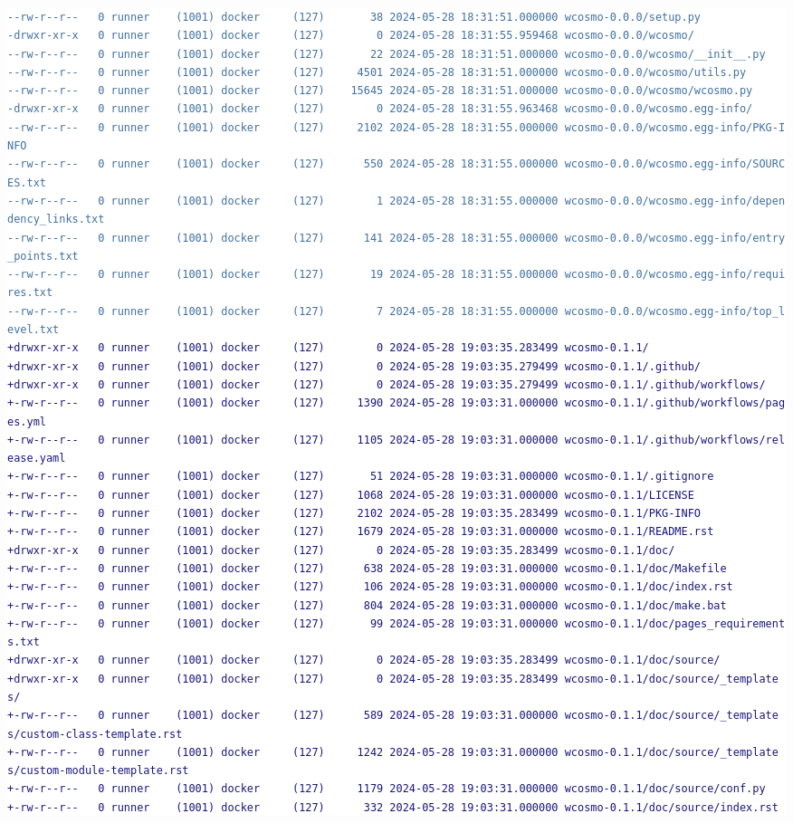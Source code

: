 ```diff
--rw-r--r--   0 runner    (1001) docker     (127)       38 2024-05-28 18:31:51.000000 wcosmo-0.0.0/setup.py
-drwxr-xr-x   0 runner    (1001) docker     (127)        0 2024-05-28 18:31:55.959468 wcosmo-0.0.0/wcosmo/
--rw-r--r--   0 runner    (1001) docker     (127)       22 2024-05-28 18:31:51.000000 wcosmo-0.0.0/wcosmo/__init__.py
--rw-r--r--   0 runner    (1001) docker     (127)     4501 2024-05-28 18:31:51.000000 wcosmo-0.0.0/wcosmo/utils.py
--rw-r--r--   0 runner    (1001) docker     (127)    15645 2024-05-28 18:31:51.000000 wcosmo-0.0.0/wcosmo/wcosmo.py
-drwxr-xr-x   0 runner    (1001) docker     (127)        0 2024-05-28 18:31:55.963468 wcosmo-0.0.0/wcosmo.egg-info/
--rw-r--r--   0 runner    (1001) docker     (127)     2102 2024-05-28 18:31:55.000000 wcosmo-0.0.0/wcosmo.egg-info/PKG-INFO
--rw-r--r--   0 runner    (1001) docker     (127)      550 2024-05-28 18:31:55.000000 wcosmo-0.0.0/wcosmo.egg-info/SOURCES.txt
--rw-r--r--   0 runner    (1001) docker     (127)        1 2024-05-28 18:31:55.000000 wcosmo-0.0.0/wcosmo.egg-info/dependency_links.txt
--rw-r--r--   0 runner    (1001) docker     (127)      141 2024-05-28 18:31:55.000000 wcosmo-0.0.0/wcosmo.egg-info/entry_points.txt
--rw-r--r--   0 runner    (1001) docker     (127)       19 2024-05-28 18:31:55.000000 wcosmo-0.0.0/wcosmo.egg-info/requires.txt
--rw-r--r--   0 runner    (1001) docker     (127)        7 2024-05-28 18:31:55.000000 wcosmo-0.0.0/wcosmo.egg-info/top_level.txt
+drwxr-xr-x   0 runner    (1001) docker     (127)        0 2024-05-28 19:03:35.283499 wcosmo-0.1.1/
+drwxr-xr-x   0 runner    (1001) docker     (127)        0 2024-05-28 19:03:35.279499 wcosmo-0.1.1/.github/
+drwxr-xr-x   0 runner    (1001) docker     (127)        0 2024-05-28 19:03:35.279499 wcosmo-0.1.1/.github/workflows/
+-rw-r--r--   0 runner    (1001) docker     (127)     1390 2024-05-28 19:03:31.000000 wcosmo-0.1.1/.github/workflows/pages.yml
+-rw-r--r--   0 runner    (1001) docker     (127)     1105 2024-05-28 19:03:31.000000 wcosmo-0.1.1/.github/workflows/release.yaml
+-rw-r--r--   0 runner    (1001) docker     (127)       51 2024-05-28 19:03:31.000000 wcosmo-0.1.1/.gitignore
+-rw-r--r--   0 runner    (1001) docker     (127)     1068 2024-05-28 19:03:31.000000 wcosmo-0.1.1/LICENSE
+-rw-r--r--   0 runner    (1001) docker     (127)     2102 2024-05-28 19:03:35.283499 wcosmo-0.1.1/PKG-INFO
+-rw-r--r--   0 runner    (1001) docker     (127)     1679 2024-05-28 19:03:31.000000 wcosmo-0.1.1/README.rst
+drwxr-xr-x   0 runner    (1001) docker     (127)        0 2024-05-28 19:03:35.283499 wcosmo-0.1.1/doc/
+-rw-r--r--   0 runner    (1001) docker     (127)      638 2024-05-28 19:03:31.000000 wcosmo-0.1.1/doc/Makefile
+-rw-r--r--   0 runner    (1001) docker     (127)      106 2024-05-28 19:03:31.000000 wcosmo-0.1.1/doc/index.rst
+-rw-r--r--   0 runner    (1001) docker     (127)      804 2024-05-28 19:03:31.000000 wcosmo-0.1.1/doc/make.bat
+-rw-r--r--   0 runner    (1001) docker     (127)       99 2024-05-28 19:03:31.000000 wcosmo-0.1.1/doc/pages_requirements.txt
+drwxr-xr-x   0 runner    (1001) docker     (127)        0 2024-05-28 19:03:35.283499 wcosmo-0.1.1/doc/source/
+drwxr-xr-x   0 runner    (1001) docker     (127)        0 2024-05-28 19:03:35.283499 wcosmo-0.1.1/doc/source/_templates/
+-rw-r--r--   0 runner    (1001) docker     (127)      589 2024-05-28 19:03:31.000000 wcosmo-0.1.1/doc/source/_templates/custom-class-template.rst
+-rw-r--r--   0 runner    (1001) docker     (127)     1242 2024-05-28 19:03:31.000000 wcosmo-0.1.1/doc/source/_templates/custom-module-template.rst
+-rw-r--r--   0 runner    (1001) docker     (127)     1179 2024-05-28 19:03:31.000000 wcosmo-0.1.1/doc/source/conf.py
+-rw-r--r--   0 runner    (1001) docker     (127)      332 2024-05-28 19:03:31.000000 wcosmo-0.1.1/doc/source/index.rst
```